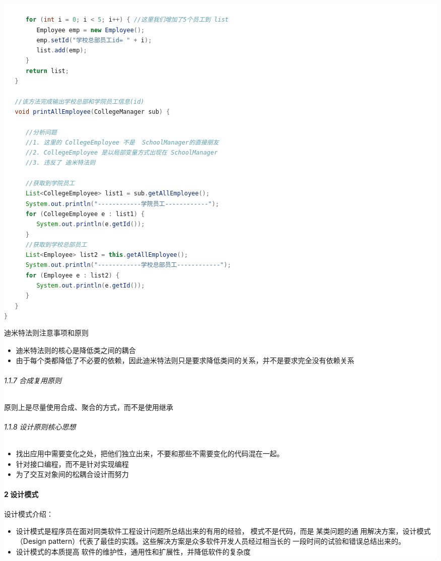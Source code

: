 ```java
      
      for (int i = 0; i < 5; i++) { //这里我们增加了5个员工到 list
         Employee emp = new Employee();
         emp.setId("学校总部员工id= " + i);
         list.add(emp);
      }
      return list;
   }

   //该方法完成输出学校总部和学院员工信息(id)
   void printAllEmployee(CollegeManager sub) {
      
      //分析问题
      //1. 这里的 CollegeEmployee 不是  SchoolManager的直接朋友
      //2. CollegeEmployee 是以局部变量方式出现在 SchoolManager
      //3. 违反了 迪米特法则 
      
      //获取到学院员工
      List<CollegeEmployee> list1 = sub.getAllEmployee();
      System.out.println("------------学院员工------------");
      for (CollegeEmployee e : list1) {
         System.out.println(e.getId());
      }
      //获取到学校总部员工
      List<Employee> list2 = this.getAllEmployee();
      System.out.println("------------学校总部员工------------");
      for (Employee e : list2) {
         System.out.println(e.getId());
      }
   }
}
```

迪米特法则注意事项和原则

- 迪米特法则的核心是降低类之间的耦合
- 由于每个类都降低了不必要的依赖，因此迪米特法则只是要求降低类间的关系，并不是要求完全没有依赖关系

###### 1.1.7 合成复用原则

原则上是尽量使用合成、聚合的方式，而不是使用继承

###### 1.1.8 设计原则核心思想

- 找出应用中需要变化之处，把他们独立出来，不要和那些不需要变化的代码混在一起。
- 针对接口编程，而不是针对实现编程
- 为了交互对象间的松耦合设计而努力

#### 2 设计模式

设计模式介绍：

- 设计模式是程序员在面对同类软件工程设计问题所总结出来的有用的经验， 模式不是代码，而是 某类问题的通
  用解决方案，设计模式（Design pattern）代表了最佳的实践。这些解决方案是众多软件开发人员经过相当长的
  一段时间的试验和错误总结出来的。
- 设计模式的本质提高  软件的维护性，通用性和扩展性，并降低软件的复杂度
